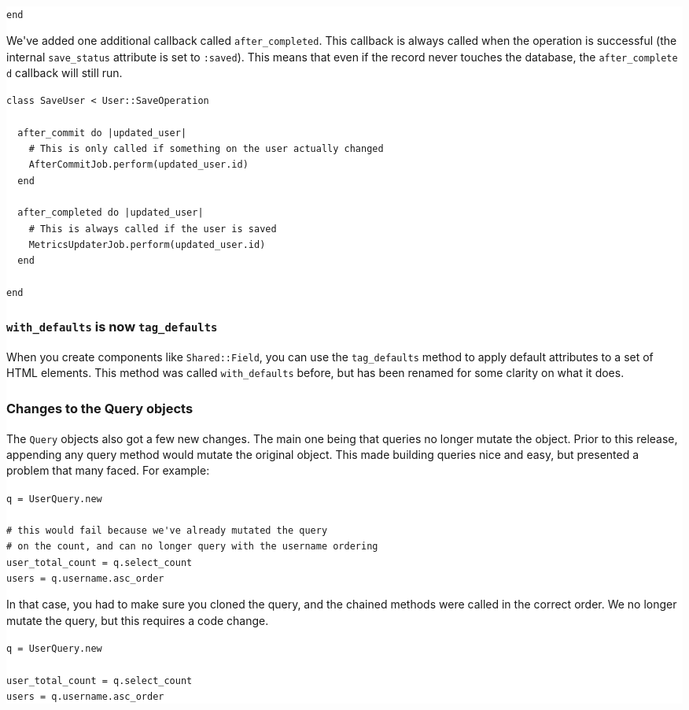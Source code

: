 ```crystal
end
```

We've added one additional callback called `after_completed`. This callback is always called when the operation is successful (the internal `save_status` attribute is set to `:saved`).
This means that even if the record never touches the database, the `after_completed` callback will still run.

```crystal
class SaveUser < User::SaveOperation

  after_commit do |updated_user|
    # This is only called if something on the user actually changed
    AfterCommitJob.perform(updated_user.id)
  end

  after_completed do |updated_user|
    # This is always called if the user is saved
    MetricsUpdaterJob.perform(updated_user.id)
  end

end
```

### `with_defaults` is now `tag_defaults`

When you create components like `Shared::Field`, you can use the `tag_defaults` method to apply default attributes to a set of HTML elements.
This method was called `with_defaults` before, but has been renamed for some clarity on what it does.

### Changes to the Query objects

The `Query` objects also got a few new changes. The main one being that queries no longer mutate the object. Prior to this release, appending any
query method would mutate the original object. This made building queries nice and easy, but presented a problem that many faced. For example:

```crystal
q = UserQuery.new

# this would fail because we've already mutated the query
# on the count, and can no longer query with the username ordering
user_total_count = q.select_count
users = q.username.asc_order
```

In that case, you had to make sure you cloned the query, and the chained methods were called in the correct order. We no longer mutate the query, but this requires a code change.

```crystal
q = UserQuery.new

user_total_count = q.select_count
users = q.username.asc_order
```
